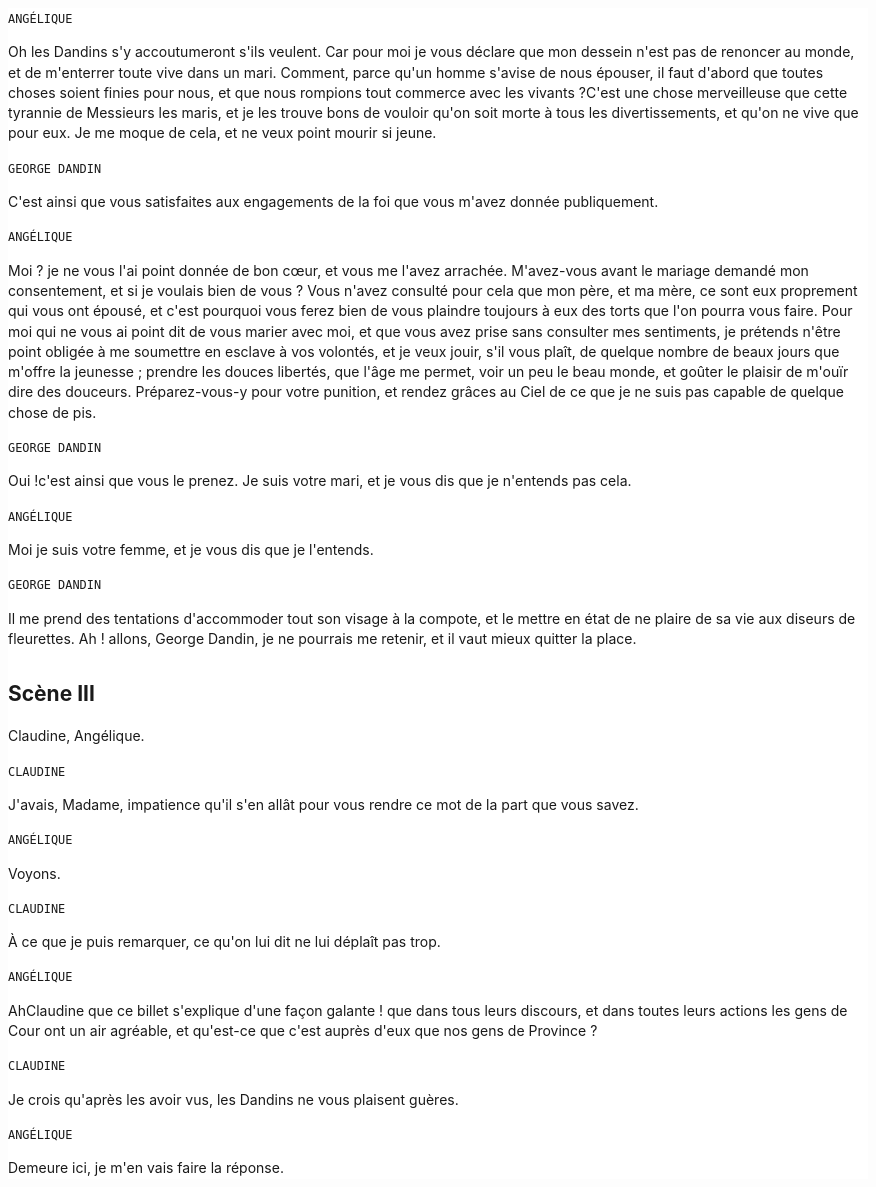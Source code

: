     ANGÉLIQUE
Oh les Dandins s'y accoutumeront s'ils veulent. Car pour moi je vous déclare que mon dessein n'est pas de renoncer au monde, et de m'enterrer toute vive dans un mari. Comment, parce qu'un homme s'avise de nous épouser, il faut d'abord que toutes choses soient finies pour nous, et que nous rompions tout commerce avec les vivants ?C'est une chose merveilleuse que cette tyrannie de Messieurs les maris, et je les trouve bons de vouloir qu'on soit morte à tous les divertissements, et qu'on ne vive que pour eux. Je me moque de cela, et ne veux point mourir si jeune.

    GEORGE DANDIN
C'est ainsi que vous satisfaites aux engagements de la foi que vous m'avez donnée publiquement.

    ANGÉLIQUE
Moi ? je ne vous l'ai point donnée de bon cœur, et vous me l'avez arrachée. M'avez-vous avant le mariage demandé mon consentement, et si je voulais bien de vous ? Vous n'avez consulté pour cela que mon père, et ma mère, ce sont eux proprement qui vous ont épousé, et c'est pourquoi vous ferez bien de vous plaindre toujours à eux des torts que l'on pourra vous faire. Pour moi qui ne vous ai point dit de vous marier avec moi, et que vous avez prise sans consulter mes sentiments, je prétends n'être point obligée à me soumettre en esclave à vos volontés, et je veux jouir, s'il vous plaît, de quelque nombre de beaux jours que m'offre la jeunesse ; prendre les douces libertés, que l'âge me permet, voir un peu le beau monde, et goûter le plaisir de m'ouïr dire des douceurs. Préparez-vous-y pour votre punition, et rendez grâces au Ciel de ce que je ne suis pas capable de quelque chose de pis.

    GEORGE DANDIN
Oui !c'est ainsi que vous le prenez. Je suis votre mari, et je vous dis que je n'entends pas cela.

    ANGÉLIQUE
Moi je suis votre femme, et je vous dis que je l'entends.

    GEORGE DANDIN
Il me prend des tentations d'accommoder tout son visage à la compote, et le mettre en état de ne plaire de sa vie aux diseurs de fleurettes. Ah ! allons, George Dandin, je ne pourrais me retenir, et il vaut mieux quitter la place.


## Scène III
Claudine, Angélique.


    CLAUDINE
J'avais, Madame, impatience qu'il s'en allât pour vous rendre ce mot de la part que vous savez.

    ANGÉLIQUE
Voyons.

    CLAUDINE
À ce que je puis remarquer, ce qu'on lui dit ne lui déplaît pas trop.

    ANGÉLIQUE
AhClaudine que ce billet s'explique d'une façon galante ! que dans tous leurs discours, et dans toutes leurs actions les gens de Cour ont un air agréable, et qu'est-ce que c'est auprès d'eux que nos gens de Province ?

    CLAUDINE
Je crois qu'après les avoir vus, les Dandins ne vous plaisent guères.

    ANGÉLIQUE
Demeure ici, je m'en vais faire la réponse.
